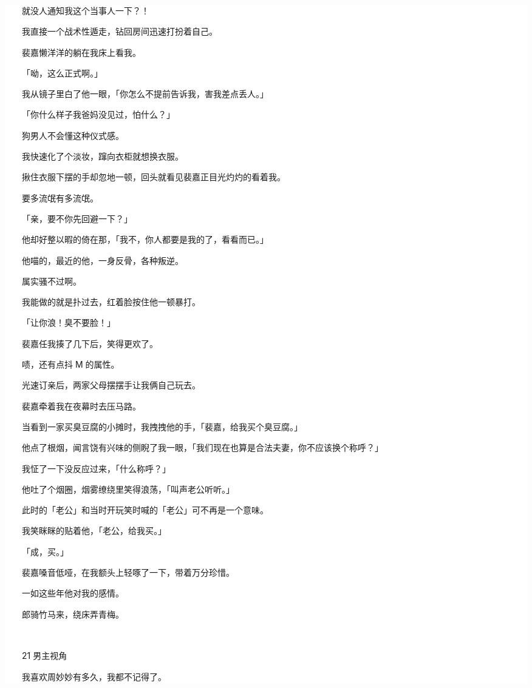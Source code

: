 &emsp;&emsp;就没人通知我这个当事人一下？！  
  
&emsp;&emsp;我直接一个战术性遁走，钻回房间迅速打扮着自己。  
  
&emsp;&emsp;裴嘉懒洋洋的躺在我床上看我。  
  
&emsp;&emsp;「呦，这么正式啊。」  
  
&emsp;&emsp;我从镜子里白了他一眼，「你怎么不提前告诉我，害我差点丢人。」  
  
&emsp;&emsp;「你什么样子我爸妈没见过，怕什么？」  
  
&emsp;&emsp;狗男人不会懂这种仪式感。  
  
&emsp;&emsp;我快速化了个淡妆，蹿向衣柜就想换衣服。  
  
&emsp;&emsp;揪住衣服下摆的手却忽地一顿，回头就看见裴嘉正目光灼灼的看着我。  
  
&emsp;&emsp;要多流氓有多流氓。  
  
&emsp;&emsp;「亲，要不你先回避一下？」  
  
&emsp;&emsp;他却好整以暇的倚在那，「我不，你人都要是我的了，看看而已。」  
  
&emsp;&emsp;他喵的，最近的他，一身反骨，各种叛逆。  
  
&emsp;&emsp;属实骚不过啊。  
  
&emsp;&emsp;我能做的就是扑过去，红着脸按住他一顿暴打。  
  
&emsp;&emsp;「让你浪！臭不要脸！」  
  
&emsp;&emsp;裴嘉任我揍了几下后，笑得更欢了。  
  
&emsp;&emsp;啧，还有点抖 M 的属性。  
  
&emsp;&emsp;光速订亲后，两家父母摆摆手让我俩自己玩去。  
  
&emsp;&emsp;裴嘉牵着我在夜幕时去压马路。  
  
&emsp;&emsp;当看到一家买臭豆腐的小摊时，我拽拽他的手，「裴嘉，给我买个臭豆腐。」  
  
&emsp;&emsp;他点了根烟，闻言饶有兴味的侧睨了我一眼，「我们现在也算是合法夫妻，你不应该换个称呼？」  
  
&emsp;&emsp;我怔了一下没反应过来，「什么称呼？」  
  
&emsp;&emsp;他吐了个烟圈，烟雾缭绕里笑得浪荡，「叫声老公听听。」  
  
&emsp;&emsp;此时的「老公」和当时开玩笑时喊的「老公」可不再是一个意味。  
  
&emsp;&emsp;我笑眯眯的贴着他，「老公，给我买。」  
  
&emsp;&emsp;「成，买。」  
  
&emsp;&emsp;裴嘉嗓音低哑，在我额头上轻啄了一下，带着万分珍惜。  
  
&emsp;&emsp;一如这些年他对我的感情。  
  
&emsp;&emsp;郎骑竹马来，绕床弄青梅。  
  
&emsp;&emsp;   
  
&emsp;&emsp;21 男主视角  
  
&emsp;&emsp;我喜欢周妙妙有多久，我都不记得了。  
  